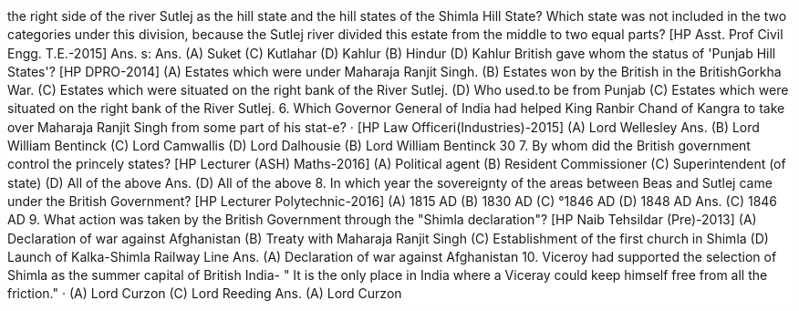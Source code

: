 the right side of the river Sutlej as the hill state
and the hill states of the Shimla Hill State? Which
state was not included in the two categories under
this division, because the Sutlej river divided this
estate from the middle to two equal parts?
[HP Asst. Prof Civil Engg. T.E.-2015]
Ans.
s:
Ans.
(A) Suket
(C) Kutlahar
(D) Kahlur
(B) Hindur
(D) Kahlur
British gave whom the status of 'Punjab Hill
States'? [HP DPRO-2014]
(A) Estates which were under Maharaja Ranjit
Singh.
(B) Estates won by the British in the BritishGorkha
War.
(C) Estates which were situated on the right bank
of the River Sutlej.
(D) Who used.to be from Punjab
(C) Estates which were situated on the right bank
of the River Sutlej.
6. Which Governor General of India had helped
King Ranbir Chand of Kangra to take over
Maharaja Ranjit Singh from some part of his
stat-e? · [HP Law Officeri(Industries)-2015]
(A) Lord Wellesley
Ans.
(B) Lord William Bentinck
(C) Lord Camwallis
(D) Lord Dalhousie
(B) Lord William Bentinck
30
7. By whom did the British government control the
princely states? [HP Lecturer (ASH) Maths-2016]
(A) Political agent
(B) Resident Commissioner
(C) Superintendent (of state)
(D) All of the above
Ans. (D) All of the above
8. In which year the sovereignty of the areas
between Beas and Sutlej came under the British
Government? [HP Lecturer Polytechnic-2016]
(A) 1815 AD (B) 1830 AD
(C) °1846 AD (D) 1848 AD
Ans. (C) 1846 AD
9. What action was taken by the British Government
through the "Shimla declaration"?
[HP Naib Tehsildar (Pre)-2013]
(A) Declaration of war against Afghanistan
(B) Treaty with Maharaja Ranjit Singh
(C) Establishment of the first church in Shimla
(D) Launch of Kalka-Shimla Railway Line
Ans. (A) Declaration of war against Afghanistan
10. Viceroy had supported the selection of Shimla as
the summer capital of British India-
" It is the only place in India where a Viceray could
keep himself free from all the friction." ·
(A) Lord Curzon
(C) Lord Reeding
Ans. (A) Lord Curzon